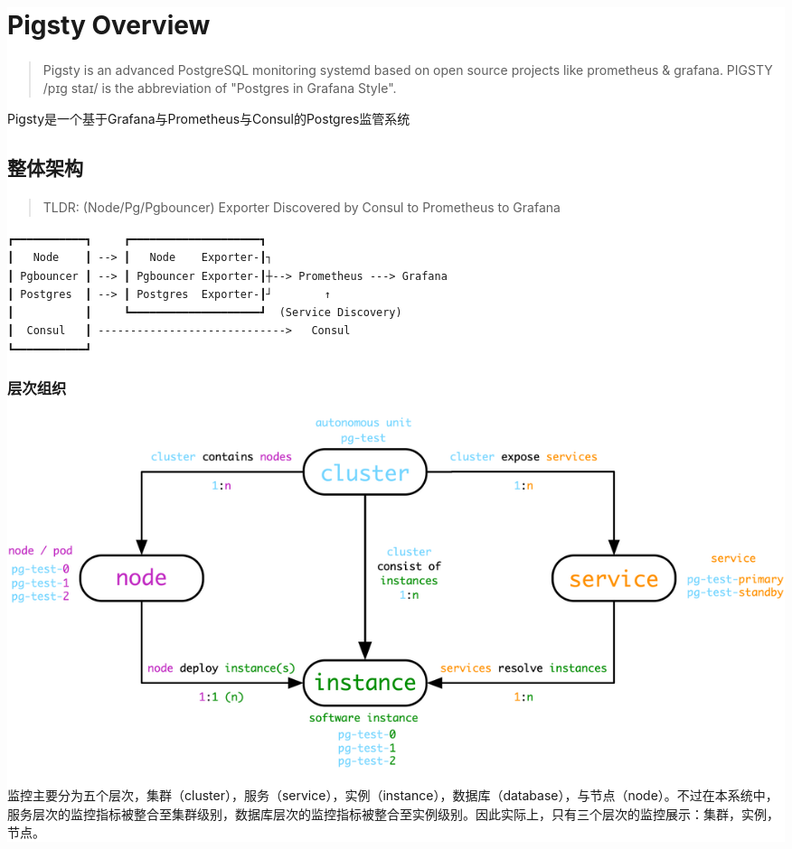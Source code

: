 # Pigsty Overview



> Pigsty is an advanced PostgreSQL monitoring systemd based on open source projects like prometheus & grafana. PIGSTY /pɪɡ staɪ/ is the abbreviation of "Postgres in Grafana Style".
>

Pigsty是一个基于Grafana与Prometheus与Consul的Postgres监管系统



## 整体架构

> TLDR: (Node/Pg/Pgbouncer) Exporter Discovered by Consul to Prometheus to Grafana

```
┏━━━━━━━━━━━┓     ┏━━━━━━━━━━━━━━━━━━━━┓ 
┃   Node    ┃ --> ┃   Node    Exporter-┃┐
┃ Pgbouncer ┃ --> ┃ Pgbouncer Exporter-┃┼--> Prometheus ---> Grafana 
┃ Postgres  ┃ --> ┃ Postgres  Exporter-┃┘        ↑
┃           ┃     ┗━━━━━━━━━━━━━━━━━━━━┛  (Service Discovery)
┃  Consul   ┃ ----------------------------->   Consul
┗━━━━━━━━━━━┛   

```

### 层次组织

![](../img/entity-naming.png)

监控主要分为五个层次，集群（cluster），服务（service），实例（instance），数据库（database），与节点（node）。不过在本系统中，服务层次的监控指标被整合至集群级别，数据库层次的监控指标被整合至实例级别。因此实际上，只有三个层次的监控展示：集群，实例，节点。
